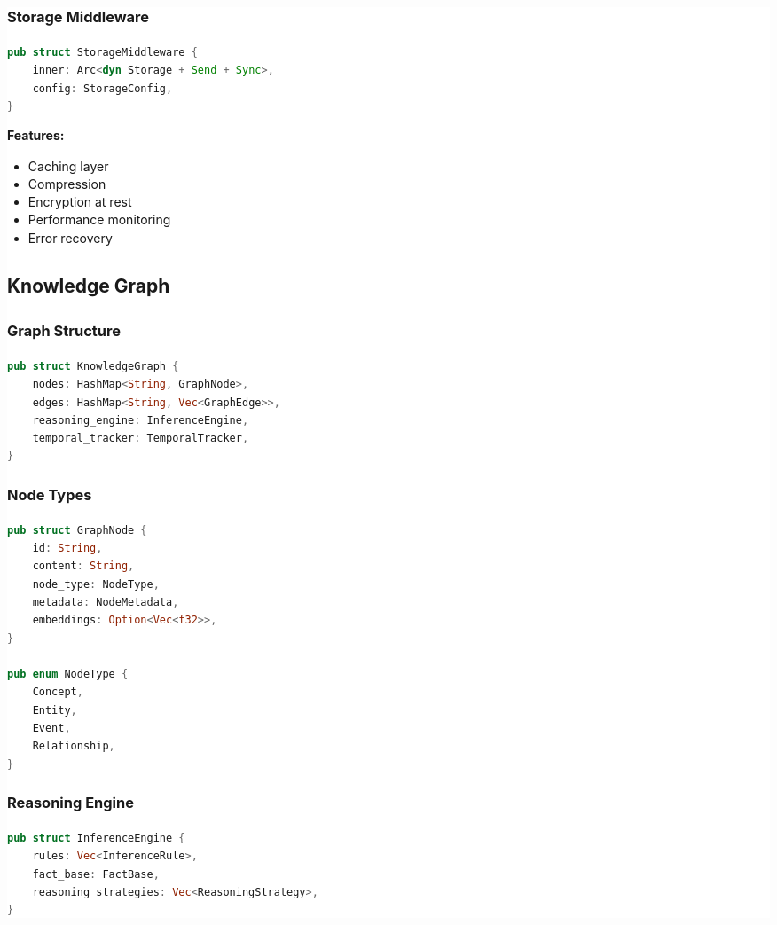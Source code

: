 ### Storage Middleware

```rust
pub struct StorageMiddleware {
    inner: Arc<dyn Storage + Send + Sync>,
    config: StorageConfig,
}
```

**Features:**
- Caching layer
- Compression
- Encryption at rest
- Performance monitoring
- Error recovery

## Knowledge Graph

### Graph Structure

```rust
pub struct KnowledgeGraph {
    nodes: HashMap<String, GraphNode>,
    edges: HashMap<String, Vec<GraphEdge>>,
    reasoning_engine: InferenceEngine,
    temporal_tracker: TemporalTracker,
}
```

### Node Types

```rust
pub struct GraphNode {
    id: String,
    content: String,
    node_type: NodeType,
    metadata: NodeMetadata,
    embeddings: Option<Vec<f32>>,
}

pub enum NodeType {
    Concept,
    Entity,
    Event,
    Relationship,
}
```

### Reasoning Engine

```rust
pub struct InferenceEngine {
    rules: Vec<InferenceRule>,
    fact_base: FactBase,
    reasoning_strategies: Vec<ReasoningStrategy>,
}
```
